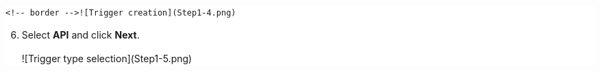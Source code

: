     <!-- border -->![Trigger creation](Step1-4.png)

6. Select **API** and click **Next**.

    <!-- border -->![Trigger type selection](Step1-5.png)
